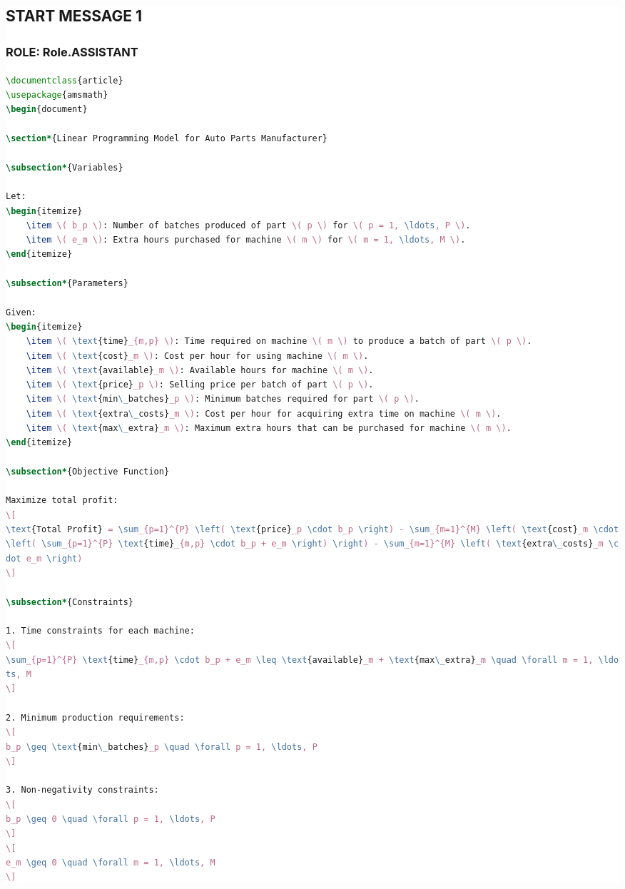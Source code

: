 
## START MESSAGE 1 
### ROLE: Role.ASSISTANT
```latex
\documentclass{article}
\usepackage{amsmath}
\begin{document}

\section*{Linear Programming Model for Auto Parts Manufacturer}

\subsection*{Variables}

Let:
\begin{itemize}
    \item \( b_p \): Number of batches produced of part \( p \) for \( p = 1, \ldots, P \).
    \item \( e_m \): Extra hours purchased for machine \( m \) for \( m = 1, \ldots, M \).
\end{itemize}

\subsection*{Parameters}

Given:
\begin{itemize}
    \item \( \text{time}_{m,p} \): Time required on machine \( m \) to produce a batch of part \( p \).
    \item \( \text{cost}_m \): Cost per hour for using machine \( m \).
    \item \( \text{available}_m \): Available hours for machine \( m \).
    \item \( \text{price}_p \): Selling price per batch of part \( p \).
    \item \( \text{min\_batches}_p \): Minimum batches required for part \( p \).
    \item \( \text{extra\_costs}_m \): Cost per hour for acquiring extra time on machine \( m \).
    \item \( \text{max\_extra}_m \): Maximum extra hours that can be purchased for machine \( m \).
\end{itemize}

\subsection*{Objective Function}

Maximize total profit:
\[
\text{Total Profit} = \sum_{p=1}^{P} \left( \text{price}_p \cdot b_p \right) - \sum_{m=1}^{M} \left( \text{cost}_m \cdot \left( \sum_{p=1}^{P} \text{time}_{m,p} \cdot b_p + e_m \right) \right) - \sum_{m=1}^{M} \left( \text{extra\_costs}_m \cdot e_m \right)
\]

\subsection*{Constraints}

1. Time constraints for each machine:
\[
\sum_{p=1}^{P} \text{time}_{m,p} \cdot b_p + e_m \leq \text{available}_m + \text{max\_extra}_m \quad \forall m = 1, \ldots, M
\]

2. Minimum production requirements:
\[
b_p \geq \text{min\_batches}_p \quad \forall p = 1, \ldots, P
\]

3. Non-negativity constraints:
\[
b_p \geq 0 \quad \forall p = 1, \ldots, P
\]
\[
e_m \geq 0 \quad \forall m = 1, \ldots, M
\]

```